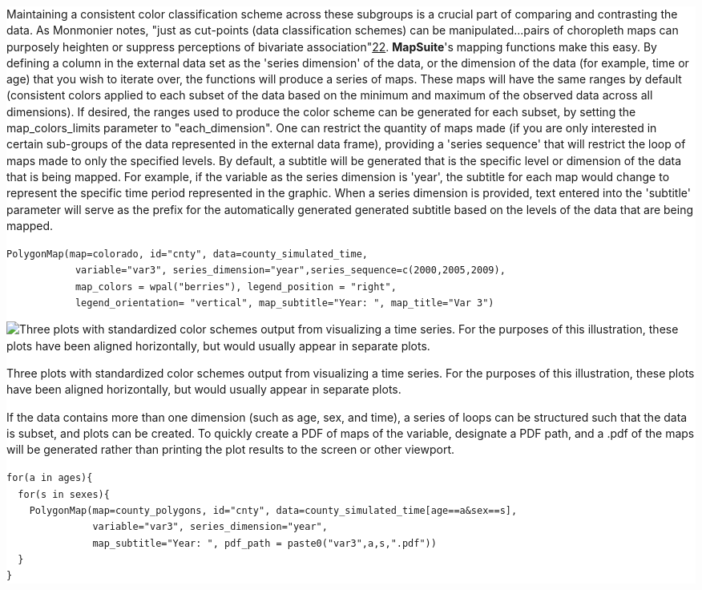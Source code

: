 Maintaining a consistent color classification scheme across these
subgroups is a crucial part of comparing and contrasting the data. As
Monmonier notes, "just as cut-points (data classification schemes) can
be manipulated...pairs of choropleth maps can purposely heighten or
suppress perceptions of bivariate
association"[22](M.%20Monmonier.%20Lying%20with%20maps.%20Statistical%20Science,%2020(3):215-222,%202005.%20doi:%2010.1214/088342305000000241.).
**MapSuite**'s mapping functions make this easy. By defining a column in
the external data set as the 'series dimension' of the data, or the
dimension of the data (for example, time or age) that you wish to
iterate over, the functions will produce a series of maps. These maps
will have the same ranges by default (consistent colors applied to each
subset of the data based on the minimum and maximum of the observed data
across all dimensions). If desired, the ranges used to produce the color
scheme can be generated for each subset, by setting the
map\_colors\_limits parameter to "each\_dimension". One can restrict the
quantity of maps made (if you are only interested in certain sub-groups
of the data represented in the external data frame), providing a 'series
sequence' that will restrict the loop of maps made to only the specified
levels. By default, a subtitle will be generated that is the specific
level or dimension of the data that is being mapped. For example, if the
variable as the series dimension is 'year', the subtitle for each map
would change to represent the specific time period represented in the
graphic. When a series dimension is provided, text entered into the
'subtitle' parameter will serve as the prefix for the automatically
generated generated subtitle based on the levels of the data that are
being mapped.

    PolygonMap(map=colorado, id="cnty", data=county_simulated_time,
                variable="var3", series_dimension="year",series_sequence=c(2000,2005,2009),
                map_colors = wpal("berries"), legend_position = "right",
                legend_orientation= "vertical", map_subtitle="Year: ", map_title="Var 3")

<img src="MapSuite_Documentation_files/figure-markdown_strict/unnamed-chunk-25-1.png" alt="Three plots with standardized color schemes output from visualizing a time series. For the purposes of this illustration, these plots have been aligned horizontally, but would usually appear in separate plots."  />
<p class="caption">
Three plots with standardized color schemes output from visualizing a
time series. For the purposes of this illustration, these plots have
been aligned horizontally, but would usually appear in separate plots.
</p>

If the data contains more than one dimension (such as age, sex, and
time), a series of loops can be structured such that the data is subset,
and plots can be created. To quickly create a PDF of maps of the
variable, designate a PDF path, and a .pdf of the maps will be generated
rather than printing the plot results to the screen or other viewport.

    for(a in ages){
      for(s in sexes){
        PolygonMap(map=county_polygons, id="cnty", data=county_simulated_time[age==a&sex==s],
                   variable="var3", series_dimension="year",
                   map_subtitle="Year: ", pdf_path = paste0("var3",a,s,".pdf"))
      }
    }
